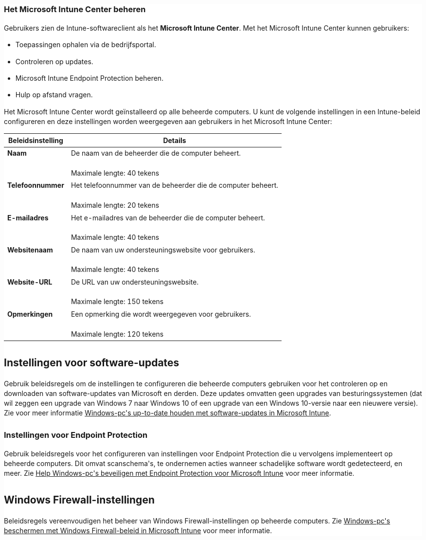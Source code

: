 ### <a name="manage-the-microsoft-intune-center"></a>Het Microsoft Intune Center beheren
Gebruikers zien de Intune-softwareclient als het **Microsoft Intune Center**. Met het Microsoft Intune Center kunnen gebruikers:

-   Toepassingen ophalen via de bedrijfsportal.

-   Controleren op updates.

-   Microsoft Intune Endpoint Protection beheren.

-  Hulp op afstand vragen.

Het Microsoft Intune Center wordt geïnstalleerd op alle beheerde computers. U kunt de volgende instellingen in een Intune-beleid configureren en deze instellingen worden weergegeven aan gebruikers in het Microsoft Intune Center:

|Beleidsinstelling|Details|
|------------------|--------------------|
|**Naam**|De naam van de beheerder die de computer beheert.<br /><br />Maximale lengte: 40 tekens|
|**Telefoonnummer**|Het telefoonnummer van de beheerder die de computer beheert.<br /><br />Maximale lengte: 20 tekens|
|**E-mailadres**|Het e-mailadres van de beheerder die de computer beheert.<br /><br />Maximale lengte: 40 tekens|
|**Websitenaam**|De naam van uw ondersteuningswebsite voor gebruikers.<br /><br />Maximale lengte: 40 tekens|
|**Website-URL**|De URL van uw ondersteuningswebsite.<br /><br />Maximale lengte: 150 tekens|
|**Opmerkingen**|Een opmerking die wordt weergegeven voor gebruikers.<br /><br />Maximale lengte: 120 tekens|

## <a name="software-updates-settings"></a>Instellingen voor software-updates
Gebruik beleidsregels om de instellingen te configureren die beheerde computers gebruiken voor het controleren op en downloaden van software-updates van Microsoft en derden. Deze updates omvatten geen upgrades van besturingssystemen (dat wil zeggen een upgrade van Windows 7 naar Windows 10 of een upgrade van een Windows 10-versie naar een nieuwere versie). Zie voor meer informatie [Windows-pc's up-to-date houden met software-updates in Microsoft Intune](keep-windows-pcs-up-to-date-with-software-updates-in-microsoft-intune.md).

### <a name="endpoint-protection-settings"></a>Instellingen voor Endpoint Protection
Gebruik beleidsregels voor het configureren van instellingen voor Endpoint Protection die u vervolgens implementeert op beheerde computers. Dit omvat scanschema's, te ondernemen acties wanneer schadelijke software wordt gedetecteerd, en meer. Zie [Help Windows-pc's beveiligen met Endpoint Protection voor Microsoft Intune](help-secure-windows-pcs-with-endpoint-protection-for-microsoft-intune.md) voor meer informatie.

## <a name="windows-firewall-settings"></a>Windows Firewall-instellingen
Beleidsregels vereenvoudigen het beheer van Windows Firewall-instellingen op beheerde computers. Zie [Windows-pc's beschermen met Windows Firewall-beleid in Microsoft Intune](help-protect-windows-pcs-using-windows-firewall-policies-in-microsoft-intune.md) voor meer informatie.
